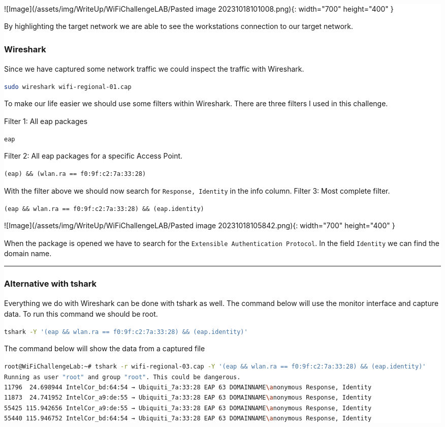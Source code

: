![Image](/assets/img/WriteUp/WiFiChallengeLAB/Pasted image 20231018101008.png){: width="700" height="400" }

By highlighting the target network we are able to see the workstations connection to our target network.

### Wireshark
Since we have captured some network traffic we could inspect the traffic with Wireshark.
```bash
sudo wireshark wifi-regional-01.cap
```
To make our life easier we should use some filters within Wireshark.
There are three filters I used in this challenge. 

Filter 1: All eap packages
```
eap
```
Filter 2: All eap packages for a specific Access Point.
```
(eap) && (wlan.ra == f0:9f:c2:7a:33:28)
```
With the filter above we should now search for `Response, Identity` in the info column.
Filter 3: Most complete filter.
```
(eap && wlan.ra == f0:9f:c2:7a:33:28) && (eap.identity)
```

![Image](/assets/img/WriteUp/WiFiChallengeLAB/Pasted image 20231018105842.png){: width="700" height="400" }

When the package is opened we have to search for the `Extensible Authentication Protocol`. In the field `Identity` we can find the domain name.

----
### Alternative with tshark
Everything we do with Wireshark can be done with tshark as well.
The command below will use the monitor interface and capture data. To run this command we should be root.
```bash
tshark -Y '(eap && wlan.ra == f0:9f:c2:7a:33:28) && (eap.identity)'
```
The command below will show the data from a captured file
```bash
root@WiFiChallengeLab:~# tshark -r wifi-regional-03.cap -Y '(eap && wlan.ra == f0:9f:c2:7a:33:28) && (eap.identity)'
Running as user "root" and group "root". This could be dangerous.
11796  24.698944 IntelCor_bd:64:54 → Ubiquiti_7a:33:28 EAP 63 DOMAINNAME\anonymous Response, Identity
11873  24.741952 IntelCor_a9:de:55 → Ubiquiti_7a:33:28 EAP 63 DOMAINNAME\anonymous Response, Identity
55425 115.942656 IntelCor_a9:de:55 → Ubiquiti_7a:33:28 EAP 63 DOMAINNAME\anonymous Response, Identity
55440 115.946752 IntelCor_bd:64:54 → Ubiquiti_7a:33:28 EAP 63 DOMAINNAME\anonymous Response, Identity
```
